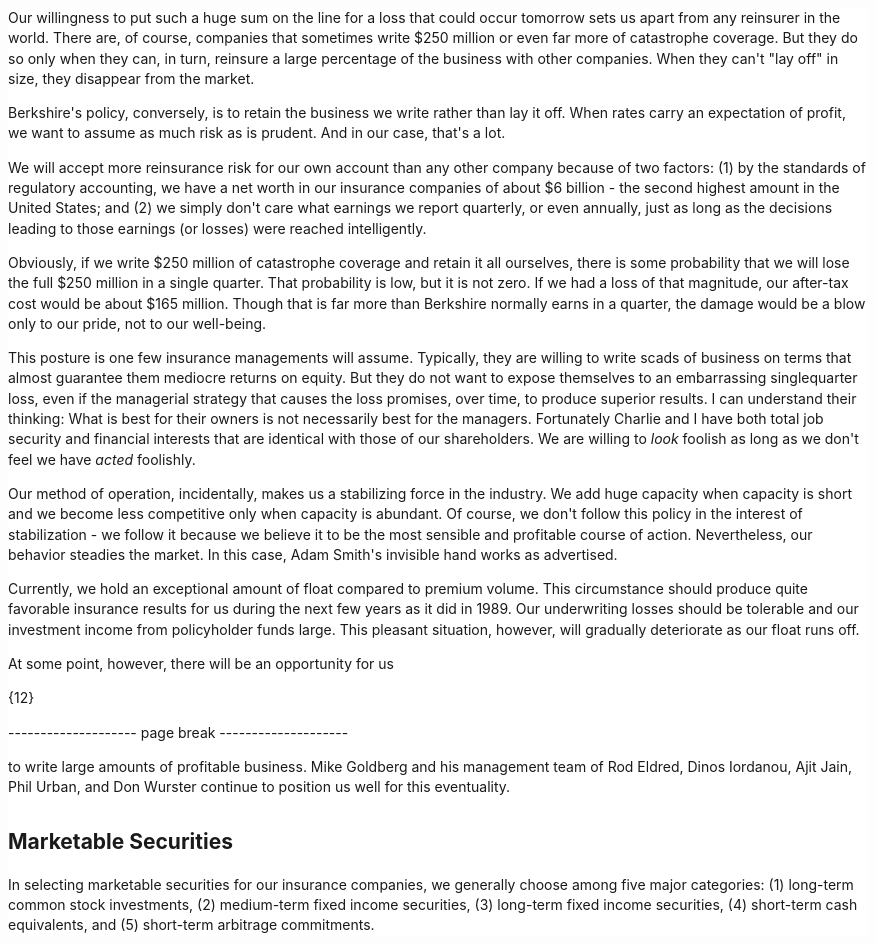  Our willingness to put such a huge sum on the line for a loss that could occur tomorrow sets us apart from any reinsurer in the world. There are, of course, companies that sometimes write \$250 million or even far more of catastrophe coverage. But they do so only when they can, in turn, reinsure a large percentage of the business with other companies. When they can't "lay off" in size, they disappear from the market.

 Berkshire's policy, conversely, is to retain the business we write rather than lay it off. When rates carry an expectation of profit, we want to assume as much risk as is prudent. And in our case, that's a lot.

 We will accept more reinsurance risk for our own account than any other company because of two factors: (1) by the standards of regulatory accounting, we have a net worth in our insurance companies of about \$6 billion - the second highest amount in the United States; and (2) we simply don't care what earnings we report quarterly, or even annually, just as long as the decisions leading to those earnings (or losses) were reached intelligently.

 Obviously, if we write \$250 million of catastrophe coverage and retain it all ourselves, there is some probability that we will lose the full \$250 million in a single quarter. That probability is low, but it is not zero. If we had a loss of that magnitude, our after-tax cost would be about \$165 million. Though that is far more than Berkshire normally earns in a quarter, the damage would be a blow only to our pride, not to our well-being.

 This posture is one few insurance managements will assume. Typically, they are willing to write scads of business on terms that almost guarantee them mediocre returns on equity. But they do not want to expose themselves to an embarrassing singlequarter loss, even if the managerial strategy that causes the loss promises, over time, to produce superior results. I can understand their thinking: What is best for their owners is not necessarily best for the managers. Fortunately Charlie and I have both total job security and financial interests that are identical with those of our shareholders. We are willing to *look* foolish as long as we don't feel we have *acted* foolishly.

 Our method of operation, incidentally, makes us a stabilizing force in the industry. We add huge capacity when capacity is short and we become less competitive only when capacity is abundant. Of course, we don't follow this policy in the interest of stabilization - we follow it because we believe it to be the most sensible and profitable course of action. Nevertheless, our behavior steadies the market. In this case, Adam Smith's invisible hand works as advertised.

 Currently, we hold an exceptional amount of float compared to premium volume. This circumstance should produce quite favorable insurance results for us during the next few years as it did in 1989. Our underwriting losses should be tolerable and our investment income from policyholder funds large. This pleasant situation, however, will gradually deteriorate as our float runs off.

At some point, however, there will be an opportunity for us

{12}

-------------------- page break --------------------

to write large amounts of profitable business. Mike Goldberg and his management team of Rod Eldred, Dinos Iordanou, Ajit Jain, Phil Urban, and Don Wurster continue to position us well for this eventuality.

## **Marketable Securities**

 In selecting marketable securities for our insurance companies, we generally choose among five major categories: (1) long-term common stock investments, (2) medium-term fixed income securities, (3) long-term fixed income securities, (4) short-term cash equivalents, and (5) short-term arbitrage commitments.
